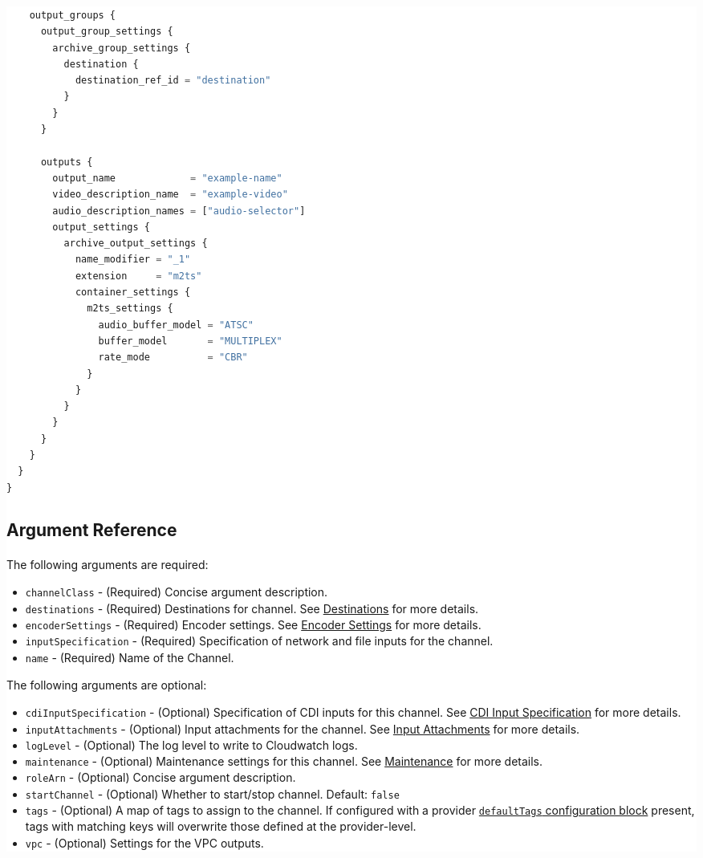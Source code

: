 ```terraform
    output_groups {
      output_group_settings {
        archive_group_settings {
          destination {
            destination_ref_id = "destination"
          }
        }
      }

      outputs {
        output_name             = "example-name"
        video_description_name  = "example-video"
        audio_description_names = ["audio-selector"]
        output_settings {
          archive_output_settings {
            name_modifier = "_1"
            extension     = "m2ts"
            container_settings {
              m2ts_settings {
                audio_buffer_model = "ATSC"
                buffer_model       = "MULTIPLEX"
                rate_mode          = "CBR"
              }
            }
          }
        }
      }
    }
  }
}
```

## Argument Reference

The following arguments are required:

* `channelClass` - (Required) Concise argument description.
* `destinations` - (Required) Destinations for channel. See [Destinations](#destinations) for more details.
* `encoderSettings` - (Required) Encoder settings. See [Encoder Settings](#encoder-settings) for more details.
* `inputSpecification` - (Required) Specification of network and file inputs for the channel.
* `name` - (Required) Name of the Channel.

The following arguments are optional:

* `cdiInputSpecification` - (Optional) Specification of CDI inputs for this channel. See [CDI Input Specification](#cdi-input-specification) for more details.
* `inputAttachments` - (Optional) Input attachments for the channel. See [Input Attachments](#input-attachments) for more details.
* `logLevel` - (Optional) The log level to write to Cloudwatch logs.
* `maintenance` - (Optional) Maintenance settings for this channel. See [Maintenance](#maintenance) for more details.
* `roleArn` - (Optional) Concise argument description.
* `startChannel` - (Optional) Whether to start/stop channel. Default: `false`
* `tags` - (Optional) A map of tags to assign to the channel. If configured with a provider [`defaultTags` configuration block](/docs/providers/aws/index.html#default_tags-configuration-block) present, tags with matching keys will overwrite those defined at the provider-level.
* `vpc` - (Optional) Settings for the VPC outputs.
